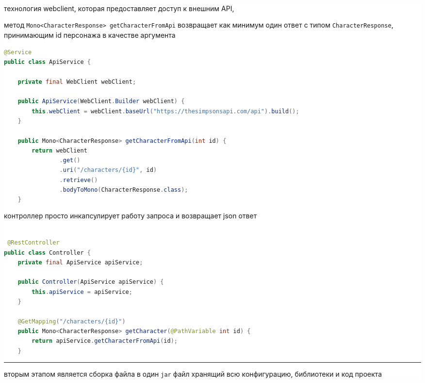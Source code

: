технология webclient, которая предоставляет доступ к внешним API, 

метод `Mono<CharacterResponse> getCharacterFromApi` возвращает как минимум один ответ с типом `CharacterResponse`, принимающим id персонажа в качестве аргумента

```java
@Service
public class ApiService {

    private final WebClient webClient;

    public ApiService(WebClient.Builder webClient) {
        this.webClient = webClient.baseUrl("https://thesimpsonsapi.com/api").build();
    }

    public Mono<CharacterResponse> getCharacterFromApi(int id) {
        return webClient
                .get()
                .uri("/characters/{id}", id)
                .retrieve()
                .bodyToMono(CharacterResponse.class);
    }
```

контроллер просто инкапсулирует работу запроса и возвращает json ответ

```java

 @RestController
public class Controller {
    private final ApiService apiService;

    public Controller(ApiService apiService) {
        this.apiService = apiService;
    }

    @GetMapping("/characters/{id}")
    public Mono<CharacterResponse> getCharacter(@PathVariable int id) {
        return apiService.getCharacterFromApi(id);
    }

```

_______

вторым этапом является сборка файла в один `jar` файл хранящий всю конфигурацию, библиотеки и код проекта

